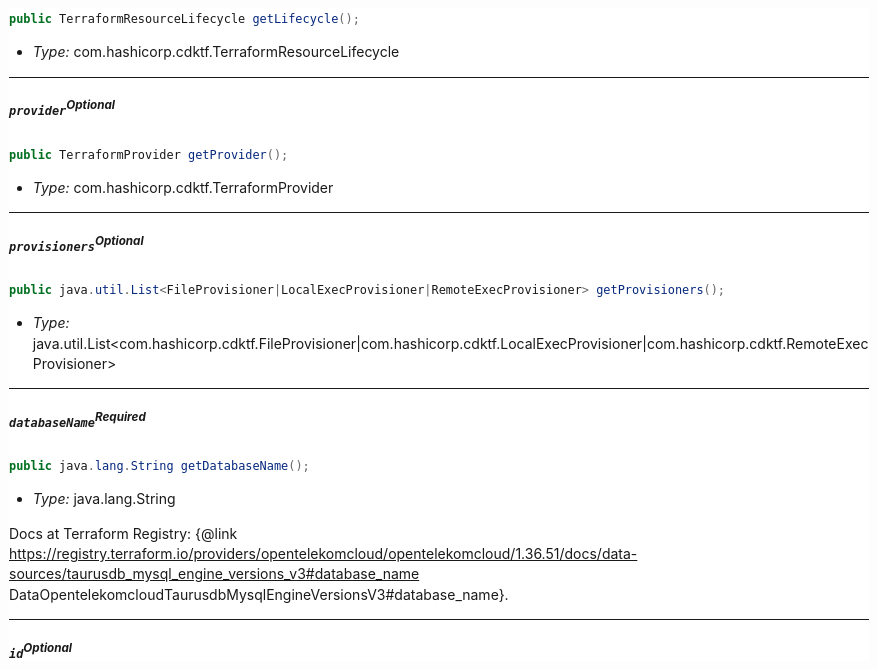 ```java
public TerraformResourceLifecycle getLifecycle();
```

- *Type:* com.hashicorp.cdktf.TerraformResourceLifecycle

---

##### `provider`<sup>Optional</sup> <a name="provider" id="@cdktf/provider-opentelekomcloud.dataOpentelekomcloudTaurusdbMysqlEngineVersionsV3.DataOpentelekomcloudTaurusdbMysqlEngineVersionsV3Config.property.provider"></a>

```java
public TerraformProvider getProvider();
```

- *Type:* com.hashicorp.cdktf.TerraformProvider

---

##### `provisioners`<sup>Optional</sup> <a name="provisioners" id="@cdktf/provider-opentelekomcloud.dataOpentelekomcloudTaurusdbMysqlEngineVersionsV3.DataOpentelekomcloudTaurusdbMysqlEngineVersionsV3Config.property.provisioners"></a>

```java
public java.util.List<FileProvisioner|LocalExecProvisioner|RemoteExecProvisioner> getProvisioners();
```

- *Type:* java.util.List<com.hashicorp.cdktf.FileProvisioner|com.hashicorp.cdktf.LocalExecProvisioner|com.hashicorp.cdktf.RemoteExecProvisioner>

---

##### `databaseName`<sup>Required</sup> <a name="databaseName" id="@cdktf/provider-opentelekomcloud.dataOpentelekomcloudTaurusdbMysqlEngineVersionsV3.DataOpentelekomcloudTaurusdbMysqlEngineVersionsV3Config.property.databaseName"></a>

```java
public java.lang.String getDatabaseName();
```

- *Type:* java.lang.String

Docs at Terraform Registry: {@link https://registry.terraform.io/providers/opentelekomcloud/opentelekomcloud/1.36.51/docs/data-sources/taurusdb_mysql_engine_versions_v3#database_name DataOpentelekomcloudTaurusdbMysqlEngineVersionsV3#database_name}.

---

##### `id`<sup>Optional</sup> <a name="id" id="@cdktf/provider-opentelekomcloud.dataOpentelekomcloudTaurusdbMysqlEngineVersionsV3.DataOpentelekomcloudTaurusdbMysqlEngineVersionsV3Config.property.id"></a>
